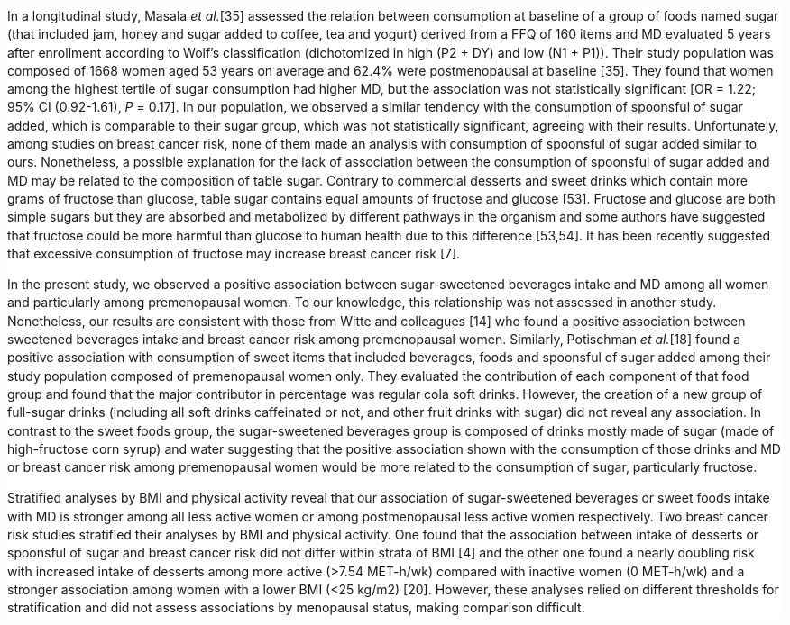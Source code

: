 In a longitudinal study, Masala _et al._[35] assessed the relation between consumption at baseline of a group of foods named sugar (that included jam, honey and sugar added to coffee, tea and yogurt) derived from a FFQ of 160 items and MD evaluated 5 years after enrollment according to Wolf’s classification (dichotomized in high (P2 + DY) and low (N1 + P1)). Their study population was composed of 1668 women aged 53 years on average and 62.4% were postmenopausal at baseline [35]. They found that women among the highest tertile of sugar consumption had higher MD, but the association was not statistically significant [OR = 1.22; 95% CI (0.92-1.61), _P_ = 0.17]. In our population, we observed a similar tendency with the consumption of spoonsful of sugar added, which is comparable to their sugar group, which was not statistically significant, agreeing with their results. Unfortunately, among studies on breast cancer risk, none of them made an analysis with consumption of spoonsful of sugar added similar to ours. Nonetheless, a possible explanation for the lack of association between the consumption of spoonsful of sugar added and MD may be related to the composition of table sugar. Contrary to commercial desserts and sweet drinks which contain more grams of fructose than glucose, table sugar contains equal amounts of fructose and glucose [53]. Fructose and glucose are both simple sugars but they are absorbed and metabolized by different pathways in the organism and some authors have suggested that fructose could be more harmful than glucose to human health due to this difference [53,54]. It has been recently suggested that excessive consumption of fructose may increase breast cancer risk [7]. 

In the present study, we observed a positive association between sugar-sweetened beverages intake and MD among all women and particularly among premenopausal women. To our knowledge, this relationship was not assessed in another study. Nonetheless, our results are consistent with those from Witte and colleagues [14] who found a positive association between sweetened beverages intake and breast cancer risk among premenopausal women. Similarly, Potischman _et al._[18] found a positive association with consumption of sweet items that included beverages, foods and spoonsful of sugar added among their study population composed of premenopausal women only. They evaluated the contribution of each component of that food group and found that the major contributor in percentage was regular cola soft drinks. However, the creation of a new group of full-sugar drinks (including all soft drinks caffeinated or not, and other fruit drinks with sugar) did not reveal any association. In contrast to the sweet foods group, the sugar-sweetened beverages group is composed of drinks mostly made of sugar (made of high-fructose corn syrup) and water suggesting that the positive association shown with the consumption of those drinks and MD or breast cancer risk among premenopausal women would be more related to the consumption of sugar, particularly fructose. 

Stratified analyses by BMI and physical activity reveal that our association of sugar-sweetened beverages or sweet foods intake with MD is stronger among all less active women or among postmenopausal less active women respectively. Two breast cancer risk studies stratified their analyses by BMI and physical activity. One found that the association between intake of desserts or spoonsful of sugar and breast cancer risk did not differ within strata of BMI [4] and the other one found a nearly doubling risk with increased intake of desserts among more active (&gt;7.54 MET-h/wk) compared with inactive women (0 MET-h/wk) and a stronger association among women with a lower BMI (&lt;25 kg/m2) [20]. However, these analyses relied on different thresholds for stratification and did not assess associations by menopausal status, making comparison difficult. 
